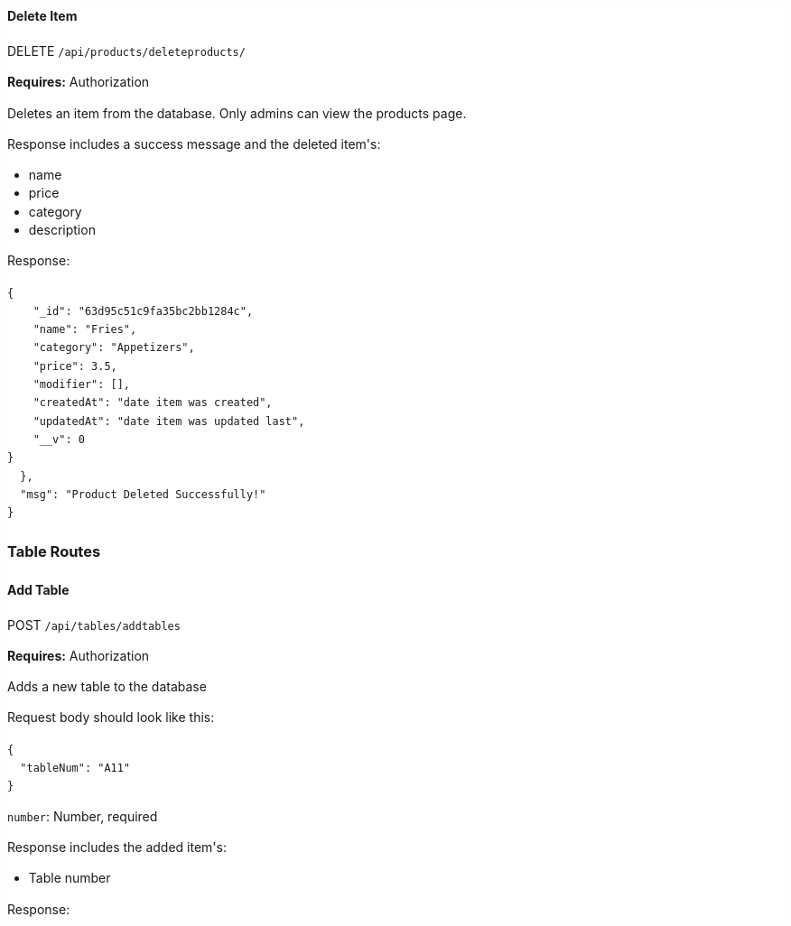 #### Delete Item

DELETE `/api/products/deleteproducts/`

**Requires:** Authorization

Deletes an item from the database. Only admins can view the products page.

Response includes a success message and the deleted item's:

- name
- price
- category
- description

Response:

```
{
    "_id": "63d95c51c9fa35bc2bb1284c",
    "name": "Fries",
    "category": "Appetizers",
    "price": 3.5,
    "modifier": [],
    "createdAt": "date item was created",
    "updatedAt": "date item was updated last",
    "__v": 0
}
  },
  "msg": "Product Deleted Successfully!"
}
```

### Table Routes

#### Add Table

POST `/api/tables/addtables`

**Requires:** Authorization

Adds a new table to the database

Request body should look like this:

```
{
  "tableNum": "A11"
}
```

`number`: Number, required

Response includes the added item's:

- Table number

Response:
